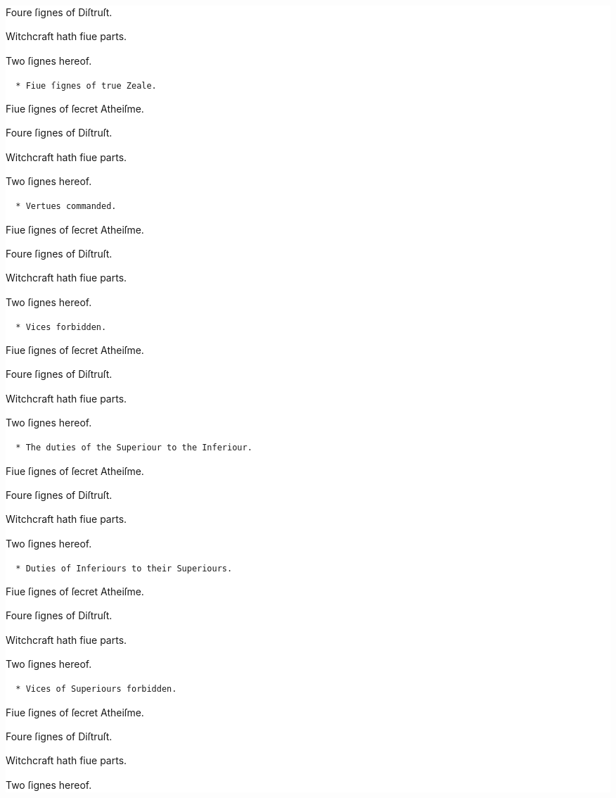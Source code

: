 Foure ſignes of Diſtruſt.

Witchcraft hath fiue parts.

Two ſignes hereof.

      * Fiue ſignes of true Zeale.

Fiue ſignes of ſecret Atheiſme.

Foure ſignes of Diſtruſt.

Witchcraft hath fiue parts.

Two ſignes hereof.

      * Vertues commanded.

Fiue ſignes of ſecret Atheiſme.

Foure ſignes of Diſtruſt.

Witchcraft hath fiue parts.

Two ſignes hereof.

      * Vices forbidden.

Fiue ſignes of ſecret Atheiſme.

Foure ſignes of Diſtruſt.

Witchcraft hath fiue parts.

Two ſignes hereof.

      * The duties of the Superiour to the Inferiour.

Fiue ſignes of ſecret Atheiſme.

Foure ſignes of Diſtruſt.

Witchcraft hath fiue parts.

Two ſignes hereof.

      * Duties of Inferiours to their Superiours.

Fiue ſignes of ſecret Atheiſme.

Foure ſignes of Diſtruſt.

Witchcraft hath fiue parts.

Two ſignes hereof.

      * Vices of Superiours forbidden.

Fiue ſignes of ſecret Atheiſme.

Foure ſignes of Diſtruſt.

Witchcraft hath fiue parts.

Two ſignes hereof.
